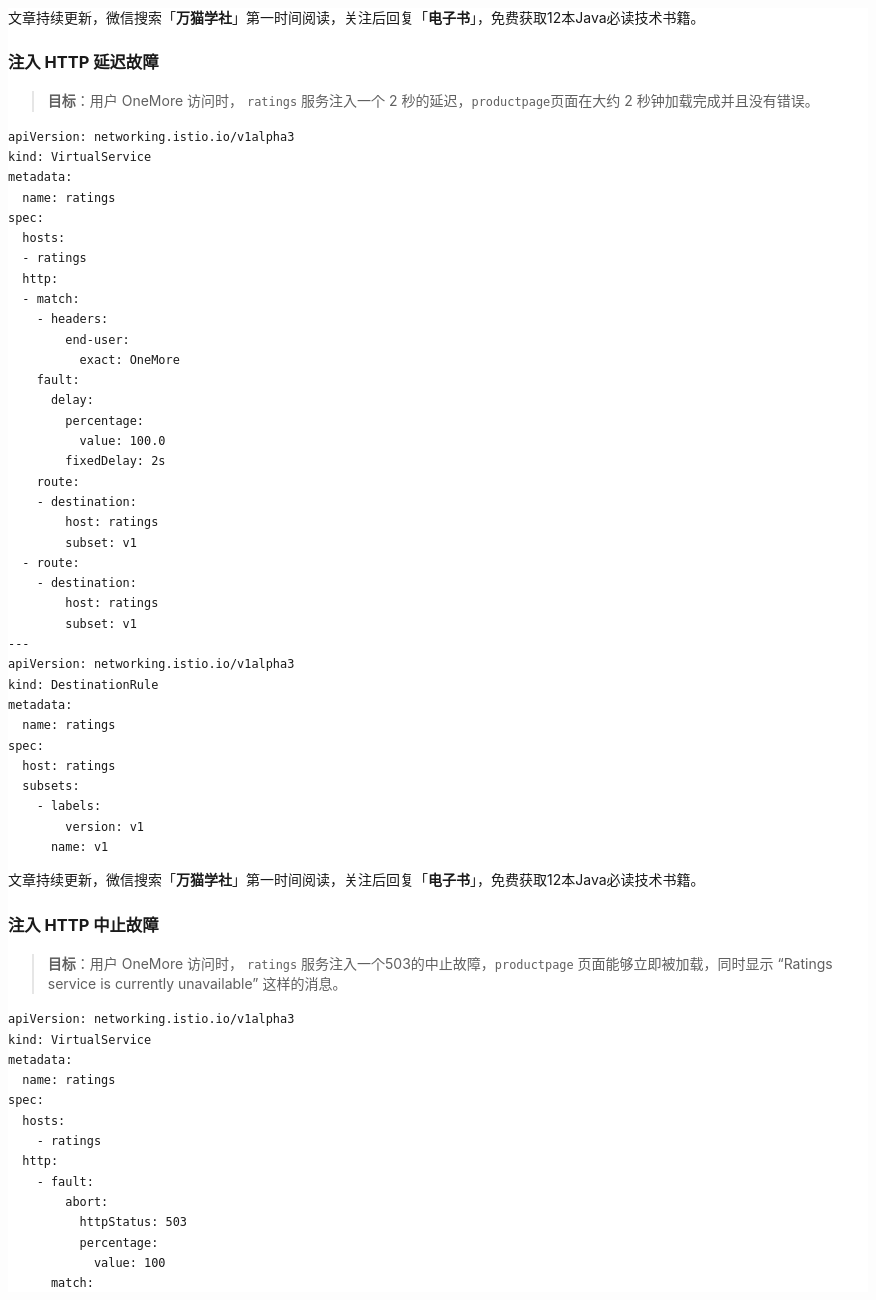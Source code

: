 
文章持续更新，微信搜索「**万猫学社**」第一时间阅读，关注后回复「**电子书**」，免费获取12本Java必读技术书籍。

### 注入 HTTP 延迟故障

> **目标**：用户 OneMore 访问时， `ratings` 服务注入一个 2 秒的延迟，`productpage`页面在大约 2 秒钟加载完成并且没有错误。

    apiVersion: networking.istio.io/v1alpha3
    kind: VirtualService
    metadata:
      name: ratings
    spec:
      hosts:
      - ratings
      http:
      - match:
        - headers:
            end-user:
              exact: OneMore
        fault:
          delay:
            percentage:
              value: 100.0
            fixedDelay: 2s
        route:
        - destination:
            host: ratings
            subset: v1
      - route:
        - destination:
            host: ratings
            subset: v1
    ---
    apiVersion: networking.istio.io/v1alpha3
    kind: DestinationRule
    metadata:
      name: ratings
    spec:
      host: ratings
      subsets:
        - labels:
            version: v1
          name: v1
    

文章持续更新，微信搜索「**万猫学社**」第一时间阅读，关注后回复「**电子书**」，免费获取12本Java必读技术书籍。

### 注入 HTTP 中止故障

> **目标**：用户 OneMore 访问时， `ratings` 服务注入一个503的中止故障，`productpage` 页面能够立即被加载，同时显示 “Ratings service is currently unavailable” 这样的消息。

    apiVersion: networking.istio.io/v1alpha3
    kind: VirtualService
    metadata:
      name: ratings
    spec:
      hosts:
        - ratings
      http:
        - fault:
            abort:
              httpStatus: 503
              percentage:
                value: 100
          match: